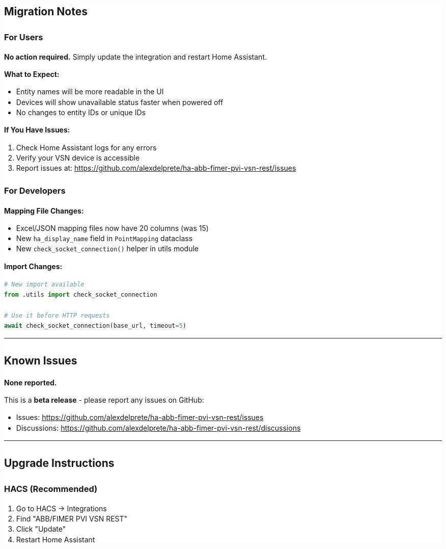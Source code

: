 
## Migration Notes

### For Users

**No action required.** Simply update the integration and restart Home Assistant.

**What to Expect:**
- Entity names will be more readable in the UI
- Devices will show unavailable status faster when powered off
- No changes to entity IDs or unique IDs

**If You Have Issues:**
1. Check Home Assistant logs for any errors
2. Verify your VSN device is accessible
3. Report issues at: https://github.com/alexdelprete/ha-abb-fimer-pvi-vsn-rest/issues

### For Developers

**Mapping File Changes:**
- Excel/JSON mapping files now have 20 columns (was 15)
- New `ha_display_name` field in `PointMapping` dataclass
- New `check_socket_connection()` helper in utils module

**Import Changes:**
```python
# New import available
from .utils import check_socket_connection

# Use it before HTTP requests
await check_socket_connection(base_url, timeout=5)
```

---

## Known Issues

**None reported.**

This is a **beta release** - please report any issues on GitHub:
- Issues: https://github.com/alexdelprete/ha-abb-fimer-pvi-vsn-rest/issues
- Discussions: https://github.com/alexdelprete/ha-abb-fimer-pvi-vsn-rest/discussions

---

## Upgrade Instructions

### HACS (Recommended)

1. Go to HACS → Integrations
2. Find "ABB/FIMER PVI VSN REST"
3. Click "Update"
4. Restart Home Assistant
